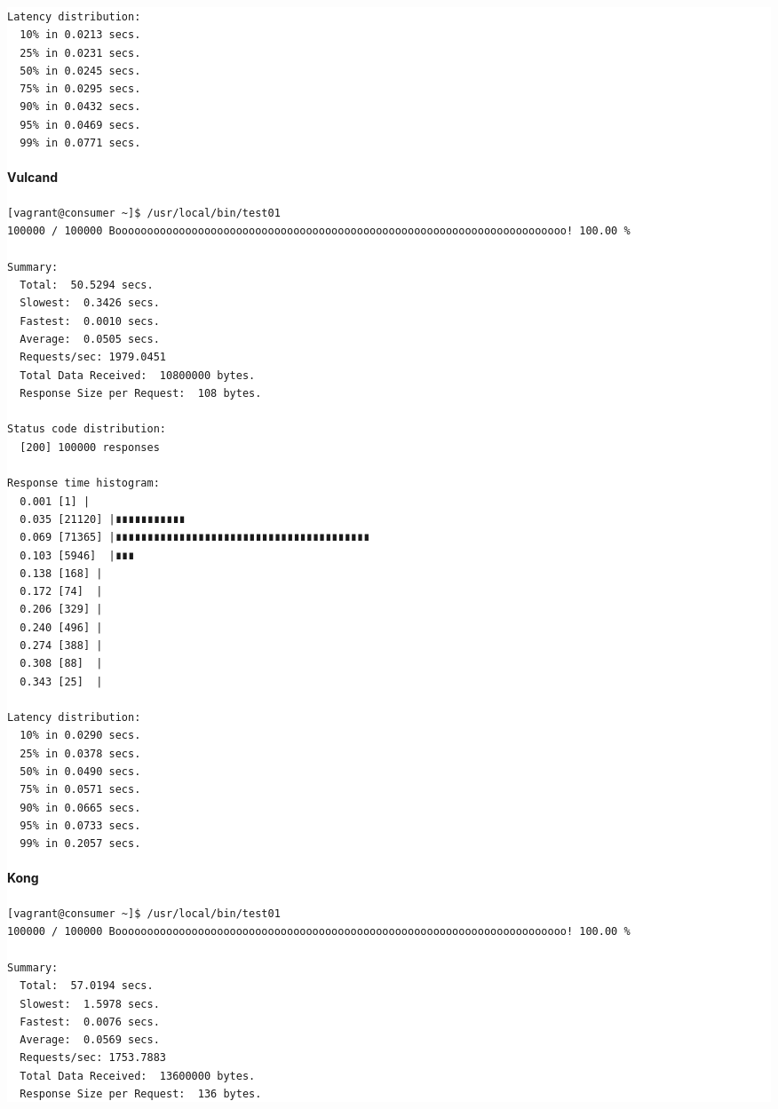     Latency distribution:
      10% in 0.0213 secs.
      25% in 0.0231 secs.
      50% in 0.0245 secs.
      75% in 0.0295 secs.
      90% in 0.0432 secs.
      95% in 0.0469 secs.
      99% in 0.0771 secs.

#### Vulcand

    [vagrant@consumer ~]$ /usr/local/bin/test01
    100000 / 100000 Booooooooooooooooooooooooooooooooooooooooooooooooooooooooooooooooooooooo! 100.00 %

    Summary:
      Total:  50.5294 secs.
      Slowest:  0.3426 secs.
      Fastest:  0.0010 secs.
      Average:  0.0505 secs.
      Requests/sec: 1979.0451
      Total Data Received:  10800000 bytes.
      Response Size per Request:  108 bytes.

    Status code distribution:
      [200] 100000 responses

    Response time histogram:
      0.001 [1] |
      0.035 [21120] |∎∎∎∎∎∎∎∎∎∎∎
      0.069 [71365] |∎∎∎∎∎∎∎∎∎∎∎∎∎∎∎∎∎∎∎∎∎∎∎∎∎∎∎∎∎∎∎∎∎∎∎∎∎∎∎∎
      0.103 [5946]  |∎∎∎
      0.138 [168] |
      0.172 [74]  |
      0.206 [329] |
      0.240 [496] |
      0.274 [388] |
      0.308 [88]  |
      0.343 [25]  |

    Latency distribution:
      10% in 0.0290 secs.
      25% in 0.0378 secs.
      50% in 0.0490 secs.
      75% in 0.0571 secs.
      90% in 0.0665 secs.
      95% in 0.0733 secs.
      99% in 0.2057 secs.

#### Kong

    [vagrant@consumer ~]$ /usr/local/bin/test01
    100000 / 100000 Booooooooooooooooooooooooooooooooooooooooooooooooooooooooooooooooooooooo! 100.00 %

    Summary:
      Total:  57.0194 secs.
      Slowest:  1.5978 secs.
      Fastest:  0.0076 secs.
      Average:  0.0569 secs.
      Requests/sec: 1753.7883
      Total Data Received:  13600000 bytes.
      Response Size per Request:  136 bytes.
